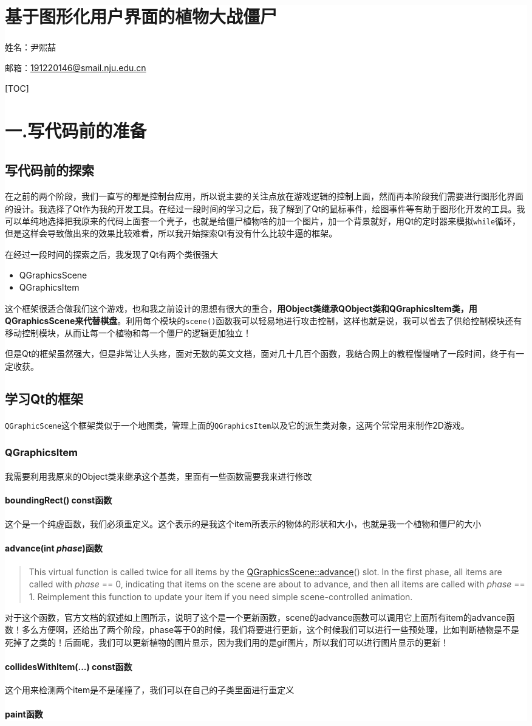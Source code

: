 # 基于图形化用户界面的植物大战僵尸

姓名：尹熙喆

邮箱：191220146@smail.nju.edu.cn

[TOC]

# 一.写代码前的准备

## 写代码前的探索

在之前的两个阶段，我们一直写的都是控制台应用，所以说主要的关注点放在游戏逻辑的控制上面，然而再本阶段我们需要进行图形化界面的设计。我选择了Qt作为我的开发工具。在经过一段时间的学习之后，我了解到了Qt的鼠标事件，绘图事件等有助于图形化开发的工具。我可以单纯地选择把我原来的代码上面套一个壳子，也就是给僵尸植物啥的加一个图片，加一个背景就好，用Qt的定时器来模拟`while`循环，但是这样会导致做出来的效果比较难看，所以我开始探索Qt有没有什么比较牛逼的框架。

在经过一段时间的探索之后，我发现了Qt有两个类很强大

- QGraphicsScene
- QGraphicsItem

这个框架很适合做我们这个游戏，也和我之前设计的思想有很大的重合，**用Object类继承QObject类和QGraphicsItem类，用QGraphicsScene来代替棋盘**。利用每个模块的`scene()`函数我可以轻易地进行攻击控制，这样也就是说，我可以省去了供给控制模块还有移动控制模块，从而让每一个植物和每一个僵尸的逻辑更加独立！

但是Qt的框架虽然强大，但是非常让人头疼，面对无数的英文文档，面对几十几百个函数，我结合网上的教程慢慢啃了一段时间，终于有一定收获。

## 学习Qt的框架

`QGraphicScene`这个框架类似于一个地图类，管理上面的`QGraphicsItem`以及它的派生类对象，这两个常常用来制作2D游戏。

### QGraphicsItem

我需要利用我原来的Object类来继承这个基类，里面有一些函数需要我来进行修改

#### boundingRect() const函数

这个是一个纯虚函数，我们必须重定义。这个表示的是我这个item所表示的物体的形状和大小，也就是我一个植物和僵尸的大小

#### advance(int *phase*)函数

> This virtual function is called twice for all items by the [QGraphicsScene::advance](https://doc.qt.io/qt-5/qgraphicsscene.html#advance)() slot. In the first phase, all items are called with *phase* == 0, indicating that items on the scene are about to advance, and then all items are called with *phase* == 1. Reimplement this function to update your item if you need simple scene-controlled animation.

对于这个函数，官方文档的叙述如上图所示，说明了这个是一个更新函数，scene的advance函数可以调用它上面所有item的advance函数！多么方便啊，还给出了两个阶段，phase等于0的时候，我们将要进行更新，这个时候我们可以进行一些预处理，比如判断植物是不是死掉了之类的！后面呢，我们可以更新植物的图片显示，因为我们用的是gif图片，所以我们可以进行图片显示的更新！

#### collidesWithItem(...) const函数

这个用来检测两个item是不是碰撞了，我们可以在自己的子类里面进行重定义

#### paint函数

